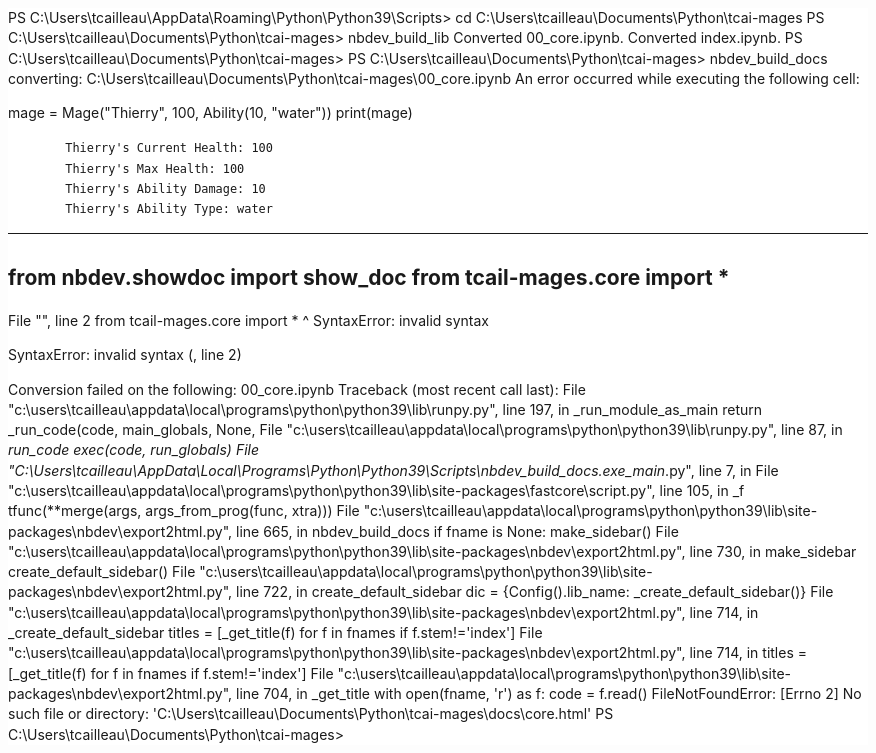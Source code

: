 PS C:\Users\tcailleau\AppData\Roaming\Python\Python39\Scripts> cd C:\Users\tcailleau\Documents\Python\tcai-mages
PS C:\Users\tcailleau\Documents\Python\tcai-mages> nbdev_build_lib
Converted 00_core.ipynb.
Converted index.ipynb.
PS C:\Users\tcailleau\Documents\Python\tcai-mages> 
PS C:\Users\tcailleau\Documents\Python\tcai-mages> nbdev_build_docs
converting: C:\Users\tcailleau\Documents\Python\tcai-mages\00_core.ipynb
An error occurred while executing the following cell:

mage = Mage("Thierry", 100, Ability(10, "water"))
print(mage)

            Thierry's Current Health: 100
            Thierry's Max Health: 100
            Thierry's Ability Damage: 10
            Thierry's Ability Type: water


------------------
from nbdev.showdoc import show_doc
from tcail-mages.core import *
------------------

  File "<ipython-input-1-21a7d7eb099d>", line 2
    from tcail-mages.core import *
              ^
SyntaxError: invalid syntax

SyntaxError: invalid syntax (<ipython-input-1-21a7d7eb099d>, line 2)

Conversion failed on the following:
00_core.ipynb
Traceback (most recent call last):
  File "c:\users\tcailleau\appdata\local\programs\python\python39\lib\runpy.py", line 197, in _run_module_as_main
    return _run_code(code, main_globals, None,
  File "c:\users\tcailleau\appdata\local\programs\python\python39\lib\runpy.py", line 87, in _run_code
    exec(code, run_globals)
  File "C:\Users\tcailleau\AppData\Local\Programs\Python\Python39\Scripts\nbdev_build_docs.exe\__main__.py", line 7, in <module>
  File "c:\users\tcailleau\appdata\local\programs\python\python39\lib\site-packages\fastcore\script.py", line 105, in _f
    tfunc(**merge(args, args_from_prog(func, xtra)))
  File "c:\users\tcailleau\appdata\local\programs\python\python39\lib\site-packages\nbdev\export2html.py", line 665, in nbdev_build_docs
    if fname is None: make_sidebar()
  File "c:\users\tcailleau\appdata\local\programs\python\python39\lib\site-packages\nbdev\export2html.py", line 730, in make_sidebar
    create_default_sidebar()
  File "c:\users\tcailleau\appdata\local\programs\python\python39\lib\site-packages\nbdev\export2html.py", line 722, in create_default_sidebar
    dic = {Config().lib_name: _create_default_sidebar()}
  File "c:\users\tcailleau\appdata\local\programs\python\python39\lib\site-packages\nbdev\export2html.py", line 714, in _create_default_sidebar
    titles = [_get_title(f) for f in fnames if f.stem!='index']
  File "c:\users\tcailleau\appdata\local\programs\python\python39\lib\site-packages\nbdev\export2html.py", line 714, in <listcomp>
    titles = [_get_title(f) for f in fnames if f.stem!='index']
  File "c:\users\tcailleau\appdata\local\programs\python\python39\lib\site-packages\nbdev\export2html.py", line 704, in _get_title
    with open(fname, 'r') as f: code = f.read()
FileNotFoundError: [Errno 2] No such file or directory: 'C:\\Users\\tcailleau\\Documents\\Python\\tcai-mages\\docs\\core.html'
PS C:\Users\tcailleau\Documents\Python\tcai-mages>